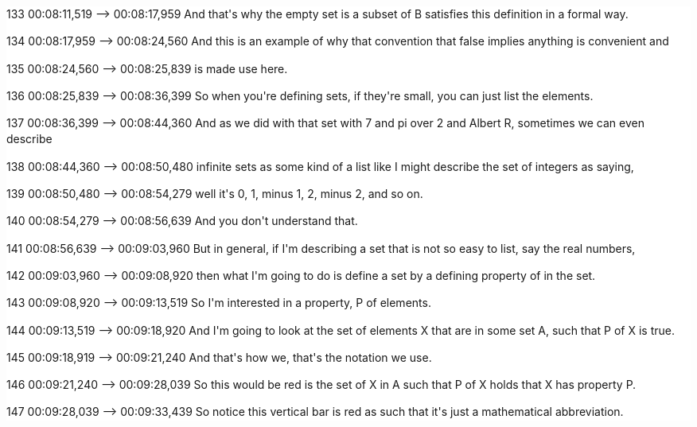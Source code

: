 133
00:08:11,519 --> 00:08:17,959
And that's why the empty set is a subset of B satisfies this definition in a formal way.

134
00:08:17,959 --> 00:08:24,560
And this is an example of why that convention that false implies anything is convenient and

135
00:08:24,560 --> 00:08:25,839
is made use here.

136
00:08:25,839 --> 00:08:36,399
So when you're defining sets, if they're small, you can just list the elements.

137
00:08:36,399 --> 00:08:44,360
And as we did with that set with 7 and pi over 2 and Albert R, sometimes we can even describe

138
00:08:44,360 --> 00:08:50,480
infinite sets as some kind of a list like I might describe the set of integers as saying,

139
00:08:50,480 --> 00:08:54,279
well it's 0, 1, minus 1, 2, minus 2, and so on.

140
00:08:54,279 --> 00:08:56,639
And you don't understand that.

141
00:08:56,639 --> 00:09:03,960
But in general, if I'm describing a set that is not so easy to list, say the real numbers,

142
00:09:03,960 --> 00:09:08,920
then what I'm going to do is define a set by a defining property of in the set.

143
00:09:08,920 --> 00:09:13,519
So I'm interested in a property, P of elements.

144
00:09:13,519 --> 00:09:18,920
And I'm going to look at the set of elements X that are in some set A, such that P of X is true.

145
00:09:18,919 --> 00:09:21,240
And that's how we, that's the notation we use.

146
00:09:21,240 --> 00:09:28,039
So this would be red is the set of X in A such that P of X holds that X has property P.

147
00:09:28,039 --> 00:09:33,439
So notice this vertical bar is red as such that it's just a mathematical abbreviation.
